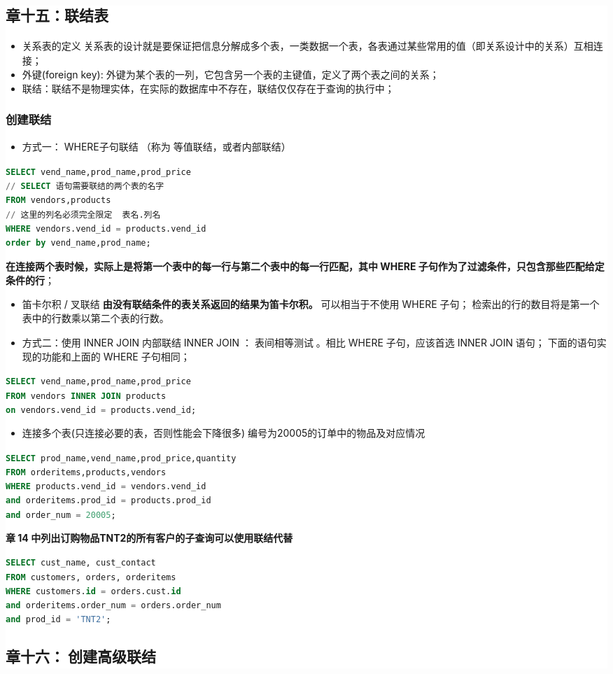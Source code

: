 
## 章十五：联结表       

- 关系表的定义
关系表的设计就是要保证把信息分解成多个表，一类数据一个表，各表通过某些常用的值（即关系设计中的关系）互相连接；
- 外键(foreign key): 外键为某个表的一列，它包含另一个表的主键值，定义了两个表之间的关系；
- 联结：联结不是物理实体，在实际的数据库中不存在，联结仅仅存在于查询的执行中；

### 创建联结 
- 方式一： WHERE子句联结 （称为 等值联结，或者内部联结）
```sql
SELECT vend_name,prod_name,prod_price 
// SELECT 语句需要联结的两个表的名字
FROM vendors,products
// 这里的列名必须完全限定  表名.列名
WHERE vendors.vend_id = products.vend_id
order by vend_name,prod_name;
```
**在连接两个表时候，实际上是将第一个表中的每一行与第二个表中的每一行匹配，其中 WHERE 子句作为了过滤条件，只包含那些匹配给定条件的行**；

- 笛卡尔积 / 叉联结 
**由没有联结条件的表关系返回的结果为笛卡尔积。** 可以相当于不使用 WHERE 子句；
检索出的行的数目将是第一个表中的行数乘以第二个表的行数。


- 方式二：使用  INNER JOIN
内部联结 INNER JOIN ： 表间相等测试 。相比 WHERE 子句，应该首选 INNER JOIN 语句；
下面的语句实现的功能和上面的 WHERE 子句相同；
```sql
SELECT vend_name,prod_name,prod_price 
FROM vendors INNER JOIN products
on vendors.vend_id = products.vend_id;
```

- 连接多个表(只连接必要的表，否则性能会下降很多)
编号为20005的订单中的物品及对应情况 
```sql
SELECT prod_name,vend_name,prod_price,quantity
FROM orderitems,products,vendors
WHERE products.vend_id = vendors.vend_id
and orderitems.prod_id = products.prod_id
and order_num = 20005;
```

**章 14 中列出订购物品TNT2的所有客户的子查询可以使用联结代替**
```sql
SELECT cust_name, cust_contact
FROM customers, orders, orderitems
WHERE customers.id = orders.cust.id
and orderitems.order_num = orders.order_num
and prod_id = 'TNT2';
```


## 章十六： 创建高级联结      
